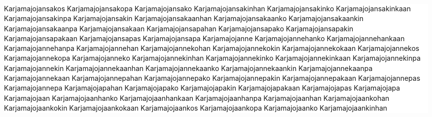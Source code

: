 Karjamajojansakos
Karjamajojansakopa
Karjamajojansako
Karjamajojansakinhan
Karjamajojansakinko
Karjamajojansakinkaan
Karjamajojansakinpa
Karjamajojansakin
Karjamajojansakaanhan
Karjamajojansakaanko
Karjamajojansakaankin
Karjamajojansakaanpa
Karjamajojansakaan
Karjamajojansapahan
Karjamajojansapako
Karjamajojansapakin
Karjamajojansapakaan
Karjamajojansapas
Karjamajojansapa
Karjamajojanne
Karjamajojannehanko
Karjamajojannehankaan
Karjamajojannehanpa
Karjamajojannehan
Karjamajojannekohan
Karjamajojannekokin
Karjamajojannekokaan
Karjamajojannekos
Karjamajojannekopa
Karjamajojanneko
Karjamajojannekinhan
Karjamajojannekinko
Karjamajojannekinkaan
Karjamajojannekinpa
Karjamajojannekin
Karjamajojannekaanhan
Karjamajojannekaanko
Karjamajojannekaankin
Karjamajojannekaanpa
Karjamajojannekaan
Karjamajojannepahan
Karjamajojannepako
Karjamajojannepakin
Karjamajojannepakaan
Karjamajojannepas
Karjamajojannepa
Karjamajojapahan
Karjamajojapako
Karjamajojapakin
Karjamajojapakaan
Karjamajojapas
Karjamajojapa
Karjamajojaan
Karjamajojaanhanko
Karjamajojaanhankaan
Karjamajojaanhanpa
Karjamajojaanhan
Karjamajojaankohan
Karjamajojaankokin
Karjamajojaankokaan
Karjamajojaankos
Karjamajojaankopa
Karjamajojaanko
Karjamajojaankinhan